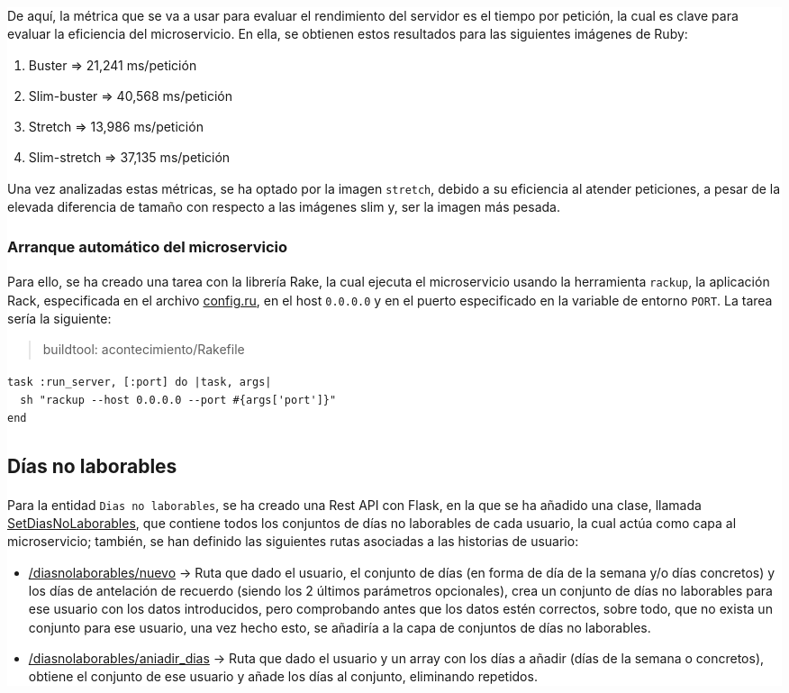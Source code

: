 De aquí, la métrica que se va a usar para evaluar el rendimiento del servidor es el tiempo por petición, la cual es clave
para evaluar la eficiencia del microservicio. En ella, se obtienen estos resultados para las siguientes imágenes de Ruby:

1) Buster => 21,241 ms/petición

2) Slim-buster => 40,568 ms/petición

3) Stretch => 13,986 ms/petición

4) Slim-stretch => 37,135 ms/petición

Una vez analizadas estas métricas, se ha optado por la imagen `stretch`, debido a su eficiencia al atender peticiones, a pesar de la elevada diferencia de tamaño con respecto a las imágenes slim y, ser la imagen más pesada.

### Arranque automático del microservicio

Para ello, se ha creado una tarea con la librería Rake, la cual ejecuta el microservicio usando la herramienta `rackup`,
la aplicación Rack, especificada en el archivo [config.ru](https://github.com/albertosml/PersonalWorkerAgenda/blob/master/acontecimiento/config.ru), 
en el host `0.0.0.0` y en el puerto especificado en la variable de entorno `PORT`. La tarea sería la siguiente:

> buildtool: acontecimiento/Rakefile

```
task :run_server, [:port] do |task, args|
  sh "rackup --host 0.0.0.0 --port #{args['port']}"
end
```

## Días no laborables

Para la entidad `Dias no laborables`, se ha creado una Rest API con Flask, en la que se ha añadido una clase, llamada
[SetDiasNoLaborables](https://github.com/albertosml/PersonalWorkerAgenda/blob/master/diasnolaborables/src/setdiasnolaborables.py),
que contiene todos los conjuntos de días no laborables de cada usuario, la cual actúa como capa al microservicio; también, 
se han definido las siguientes rutas asociadas a las historias de usuario:

- [/diasnolaborables/nuevo](https://github.com/albertosml/PersonalWorkerAgenda/issues/19) -> Ruta que dado el usuario,
el conjunto de días (en forma de día de la semana y/o días concretos) y los días de antelación de recuerdo (siendo los
2 últimos parámetros opcionales), crea un conjunto de días no laborables para ese usuario con los datos introducidos,
pero comprobando antes que los datos estén correctos, sobre todo, que no exista un conjunto para ese usuario, una vez
hecho esto, se añadiría a la capa de conjuntos de días no laborables.

- [/diasnolaborables/aniadir_dias](https://github.com/albertosml/PersonalWorkerAgenda/issues/20) -> Ruta que dado el
usuario y un array con los días a añadir (días de la semana o concretos), obtiene el conjunto de ese usuario y añade
los días al conjunto, eliminando repetidos.
